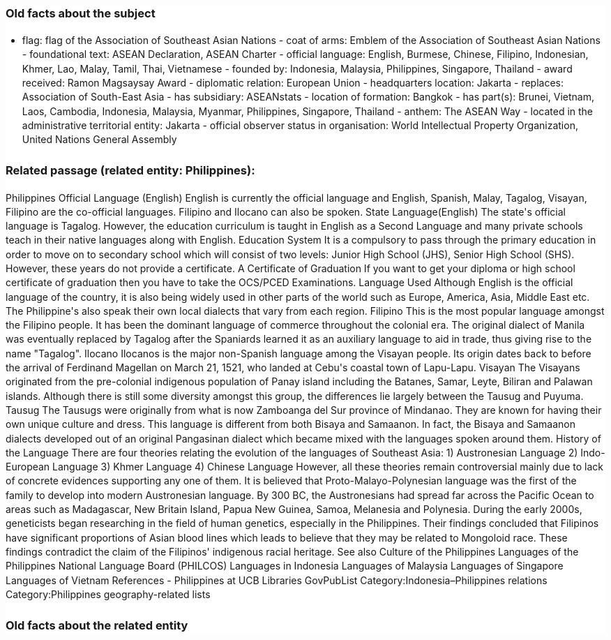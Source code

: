 ### **Old facts about the subject**
- flag: flag of the Association of Southeast Asian Nations - coat of arms: Emblem of the Association of Southeast Asian Nations - foundational text: ASEAN Declaration, ASEAN Charter - official language: English, Burmese, Chinese, Filipino, Indonesian, Khmer, Lao, Malay, Tamil, Thai, Vietnamese - founded by: Indonesia, Malaysia, Philippines, Singapore, Thailand - award received: Ramon Magsaysay Award - diplomatic relation: European Union - headquarters location: Jakarta - replaces: Association of South-East Asia - has subsidiary: ASEANstats - location of formation: Bangkok - has part(s): Brunei, Vietnam, Laos, Cambodia, Indonesia, Malaysia, Myanmar, Philippines, Singapore, Thailand - anthem: The ASEAN Way - located in the administrative territorial entity: Jakarta - official observer status in organisation: World Intellectual Property Organization, United Nations General Assembly

### **Related passage (related entity: Philippines):** 
Philippines  Official Language (English) English is currently the official language and English, Spanish, Malay, Tagalog, Visayan, Filipino are the co-official languages. Filipino and Ilocano can also be spoken.  State Language(English) The state's official language is Tagalog. However, the education curriculum is taught in English as a Second Language and many private schools teach in their native languages along with English.  Education System It is a compulsory to pass through the primary education in order to move on to secondary school which will consist of two levels: Junior High School (JHS), Senior High School (SHS). However, these years do not provide a certificate.  A Certificate of Graduation If you want to get your diploma or high school certificate of graduation then you have to take the OCS/PCED Examinations.  Language Used Although English is the official language of the country, it is also being widely used in other parts of the world such as Europe, America, Asia, Middle East etc. The Philippine's also speak their own local dialects that vary from each region.  Filipino This is the most popular language amongst the Filipino people. It has been the dominant language of commerce throughout the colonial era. The original dialect of Manila was eventually replaced by Tagalog after the Spaniards learned it as an auxiliary language to aid in trade, thus giving rise to the name "Tagalog".  Ilocano Ilocanos is the major non-Spanish language among the Visayan people. Its origin dates back to before the arrival of Ferdinand Magellan on March 21, 1521, who landed at Cebu's coastal town of Lapu-Lapu.  Visayan The Visayans originated from the pre-colonial indigenous population of Panay island including the Batanes, Samar, Leyte, Biliran and Palawan islands. Although there is still some diversity amongst this group, the differences lie largely between the Tausug and Puyuma.  Tausug The Tausugs were originally from what is now Zamboanga del Sur province of Mindanao. They are known for having their own unique culture and dress. This language is different from both Bisaya and Samaanon. In fact, the Bisaya and Samaanon dialects developed out of an original Pangasinan dialect which became mixed with the languages spoken around them.  History of the Language There are four theories relating the evolution of the languages of Southeast Asia: 1) Austronesian Language  2) Indo-European Language  3) Khmer Language  4) Chinese Language  However, all these theories remain controversial mainly due to lack of concrete evidences supporting any one of them.  It is believed that Proto-Malayo-Polynesian language was the first of the family to develop into modern Austronesian language. By 300 BC, the Austronesians had spread far across the Pacific Ocean to areas such as Madagascar, New Britain Island, Papua New Guinea, Samoa, Melanesia and Polynesia. During the early 2000s, geneticists began researching in the field of human genetics, especially in the Philippines. Their findings concluded that Filipinos have significant proportions of Asian blood lines which leads to believe that they may be related to Mongoloid race. These findings contradict the claim of the Filipinos' indigenous racial heritage.  See also  Culture of the Philippines  Languages of the Philippines  National Language Board (PHILCOS)  Languages in Indonesia  Languages of Malaysia  Languages of Singapore  Languages of Vietnam  References   - Philippines at UCB Libraries GovPubList               Category:Indonesia–Philippines relations Category:Philippines geography-related lists

### **Old facts about the related entity**